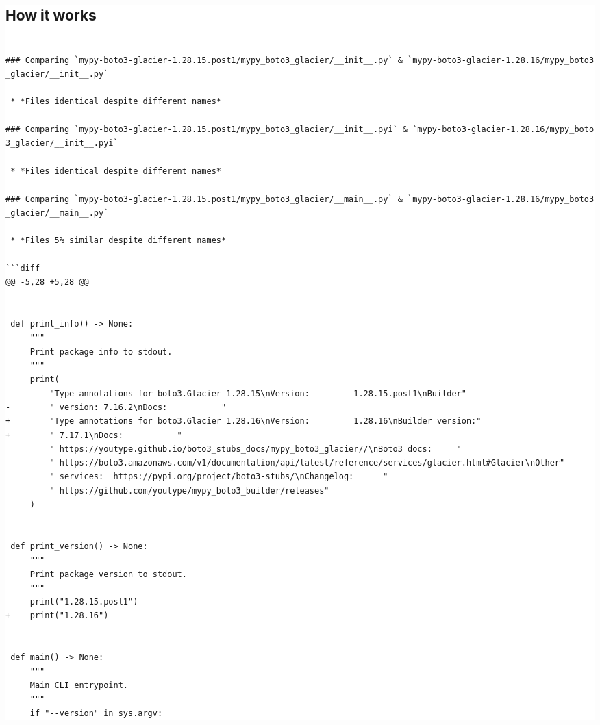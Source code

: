  <a id="how-it-works"></a>
 
 ## How it works
```

### Comparing `mypy-boto3-glacier-1.28.15.post1/mypy_boto3_glacier/__init__.py` & `mypy-boto3-glacier-1.28.16/mypy_boto3_glacier/__init__.py`

 * *Files identical despite different names*

### Comparing `mypy-boto3-glacier-1.28.15.post1/mypy_boto3_glacier/__init__.pyi` & `mypy-boto3-glacier-1.28.16/mypy_boto3_glacier/__init__.pyi`

 * *Files identical despite different names*

### Comparing `mypy-boto3-glacier-1.28.15.post1/mypy_boto3_glacier/__main__.py` & `mypy-boto3-glacier-1.28.16/mypy_boto3_glacier/__main__.py`

 * *Files 5% similar despite different names*

```diff
@@ -5,28 +5,28 @@
 
 
 def print_info() -> None:
     """
     Print package info to stdout.
     """
     print(
-        "Type annotations for boto3.Glacier 1.28.15\nVersion:         1.28.15.post1\nBuilder"
-        " version: 7.16.2\nDocs:           "
+        "Type annotations for boto3.Glacier 1.28.16\nVersion:         1.28.16\nBuilder version:"
+        " 7.17.1\nDocs:           "
         " https://youtype.github.io/boto3_stubs_docs/mypy_boto3_glacier//\nBoto3 docs:     "
         " https://boto3.amazonaws.com/v1/documentation/api/latest/reference/services/glacier.html#Glacier\nOther"
         " services:  https://pypi.org/project/boto3-stubs/\nChangelog:      "
         " https://github.com/youtype/mypy_boto3_builder/releases"
     )
 
 
 def print_version() -> None:
     """
     Print package version to stdout.
     """
-    print("1.28.15.post1")
+    print("1.28.16")
 
 
 def main() -> None:
     """
     Main CLI entrypoint.
     """
     if "--version" in sys.argv:
```
